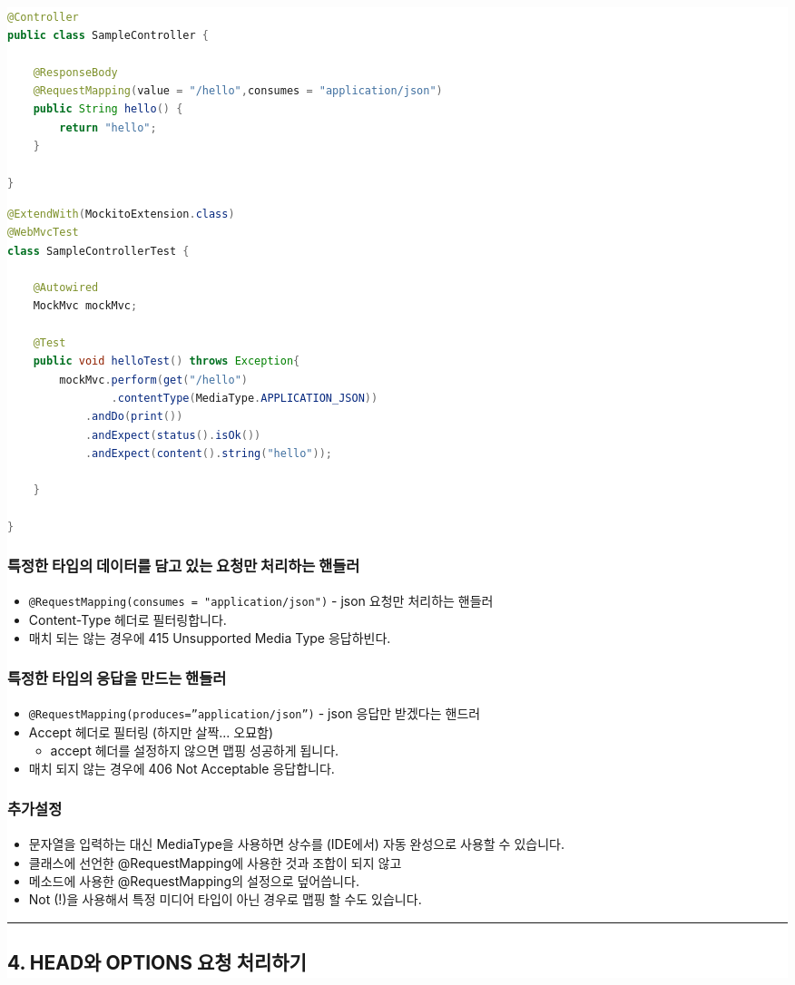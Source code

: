 ```java
@Controller
public class SampleController {

    @ResponseBody
    @RequestMapping(value = "/hello",consumes = "application/json")
    public String hello() {
        return "hello";
    }

}
```
```java
@ExtendWith(MockitoExtension.class)
@WebMvcTest
class SampleControllerTest {

    @Autowired
    MockMvc mockMvc;

    @Test
    public void helloTest() throws Exception{
        mockMvc.perform(get("/hello")
                .contentType(MediaType.APPLICATION_JSON))
            .andDo(print())
            .andExpect(status().isOk())
            .andExpect(content().string("hello"));

    }

}
```
### **특정한 타입의 데이터를 담고 있는 요청만 처리하는 핸들러**
* `@RequestMapping(consumes = "application/json")` - json 요청만 처리하는 핸들러
* Content-Type 헤더로 필터링합니다. 
* 매치 되는 않는 경우에 415 Unsupported Media Type 응답하빈다. 

### **특정한 타입의 응답을 만드는 핸들러**
* `@RequestMapping(produces=”application/json”)` - json 응답만 받겠다는 핸드러 
* Accept 헤더로 필터링 (하지만 살짝... 오묘함) 
    - accept 헤더를 설정하지 않으면 맵핑 성공하게 됩니다. 
* 매치 되지 않는 경우에 406 Not Acceptable 응답합니다. 

### **추가설정**
* 문자열을 입력하는 대신 MediaType을 사용하면 상수를 (IDE에서) 자동 완성으로 사용할 수 있습니다.
* 클래스에 선언한 @RequestMapping에 사용한 것과 조합이 되지 않고
* 메소드에 사용한 @RequestMapping의 설정으로 덮어씁니다.
* Not (!)을 사용해서 특정 미디어 타입이 아닌 경우로 맵핑 할 수도 있습니다.

---
## **4. HEAD와  OPTIONS 요청 처리하기**

